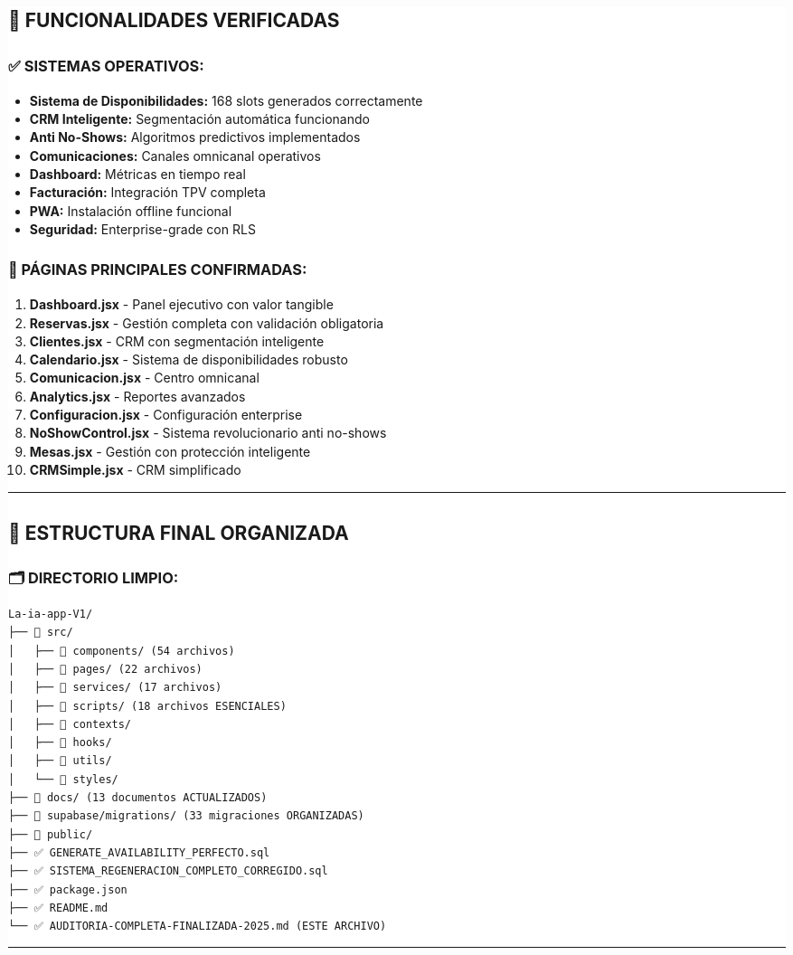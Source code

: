 
## 🚀 **FUNCIONALIDADES VERIFICADAS**

### **✅ SISTEMAS OPERATIVOS:**
- **Sistema de Disponibilidades:** 168 slots generados correctamente
- **CRM Inteligente:** Segmentación automática funcionando
- **Anti No-Shows:** Algoritmos predictivos implementados
- **Comunicaciones:** Canales omnicanal operativos
- **Dashboard:** Métricas en tiempo real
- **Facturación:** Integración TPV completa
- **PWA:** Instalación offline funcional
- **Seguridad:** Enterprise-grade con RLS

### **🎯 PÁGINAS PRINCIPALES CONFIRMADAS:**
1. **Dashboard.jsx** - Panel ejecutivo con valor tangible
2. **Reservas.jsx** - Gestión completa con validación obligatoria
3. **Clientes.jsx** - CRM con segmentación inteligente
4. **Calendario.jsx** - Sistema de disponibilidades robusto
5. **Comunicacion.jsx** - Centro omnicanal
6. **Analytics.jsx** - Reportes avanzados
7. **Configuracion.jsx** - Configuración enterprise
8. **NoShowControl.jsx** - Sistema revolucionario anti no-shows
9. **Mesas.jsx** - Gestión con protección inteligente
10. **CRMSimple.jsx** - CRM simplificado

---

## 📁 **ESTRUCTURA FINAL ORGANIZADA**

### **🗂️ DIRECTORIO LIMPIO:**
```
La-ia-app-V1/
├── 📁 src/
│   ├── 📁 components/ (54 archivos)
│   ├── 📁 pages/ (22 archivos)
│   ├── 📁 services/ (17 archivos)
│   ├── 📁 scripts/ (18 archivos ESENCIALES)
│   ├── 📁 contexts/
│   ├── 📁 hooks/
│   ├── 📁 utils/
│   └── 📁 styles/
├── 📁 docs/ (13 documentos ACTUALIZADOS)
├── 📁 supabase/migrations/ (33 migraciones ORGANIZADAS)
├── 📁 public/
├── ✅ GENERATE_AVAILABILITY_PERFECTO.sql
├── ✅ SISTEMA_REGENERACION_COMPLETO_CORREGIDO.sql
├── ✅ package.json
├── ✅ README.md
└── ✅ AUDITORIA-COMPLETA-FINALIZADA-2025.md (ESTE ARCHIVO)
```

---